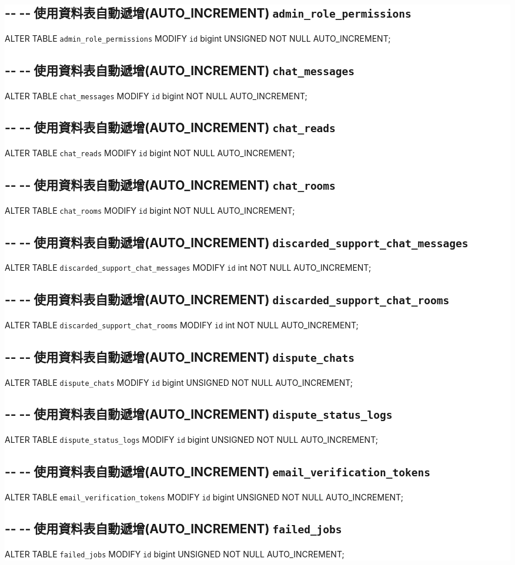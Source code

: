 --
-- 使用資料表自動遞增(AUTO_INCREMENT) `admin_role_permissions`
--
ALTER TABLE `admin_role_permissions`
  MODIFY `id` bigint UNSIGNED NOT NULL AUTO_INCREMENT;

--
-- 使用資料表自動遞增(AUTO_INCREMENT) `chat_messages`
--
ALTER TABLE `chat_messages`
  MODIFY `id` bigint NOT NULL AUTO_INCREMENT;

--
-- 使用資料表自動遞增(AUTO_INCREMENT) `chat_reads`
--
ALTER TABLE `chat_reads`
  MODIFY `id` bigint NOT NULL AUTO_INCREMENT;

--
-- 使用資料表自動遞增(AUTO_INCREMENT) `chat_rooms`
--
ALTER TABLE `chat_rooms`
  MODIFY `id` bigint NOT NULL AUTO_INCREMENT;

--
-- 使用資料表自動遞增(AUTO_INCREMENT) `discarded_support_chat_messages`
--
ALTER TABLE `discarded_support_chat_messages`
  MODIFY `id` int NOT NULL AUTO_INCREMENT;

--
-- 使用資料表自動遞增(AUTO_INCREMENT) `discarded_support_chat_rooms`
--
ALTER TABLE `discarded_support_chat_rooms`
  MODIFY `id` int NOT NULL AUTO_INCREMENT;

--
-- 使用資料表自動遞增(AUTO_INCREMENT) `dispute_chats`
--
ALTER TABLE `dispute_chats`
  MODIFY `id` bigint UNSIGNED NOT NULL AUTO_INCREMENT;

--
-- 使用資料表自動遞增(AUTO_INCREMENT) `dispute_status_logs`
--
ALTER TABLE `dispute_status_logs`
  MODIFY `id` bigint UNSIGNED NOT NULL AUTO_INCREMENT;

--
-- 使用資料表自動遞增(AUTO_INCREMENT) `email_verification_tokens`
--
ALTER TABLE `email_verification_tokens`
  MODIFY `id` bigint UNSIGNED NOT NULL AUTO_INCREMENT;

--
-- 使用資料表自動遞增(AUTO_INCREMENT) `failed_jobs`
--
ALTER TABLE `failed_jobs`
  MODIFY `id` bigint UNSIGNED NOT NULL AUTO_INCREMENT;
